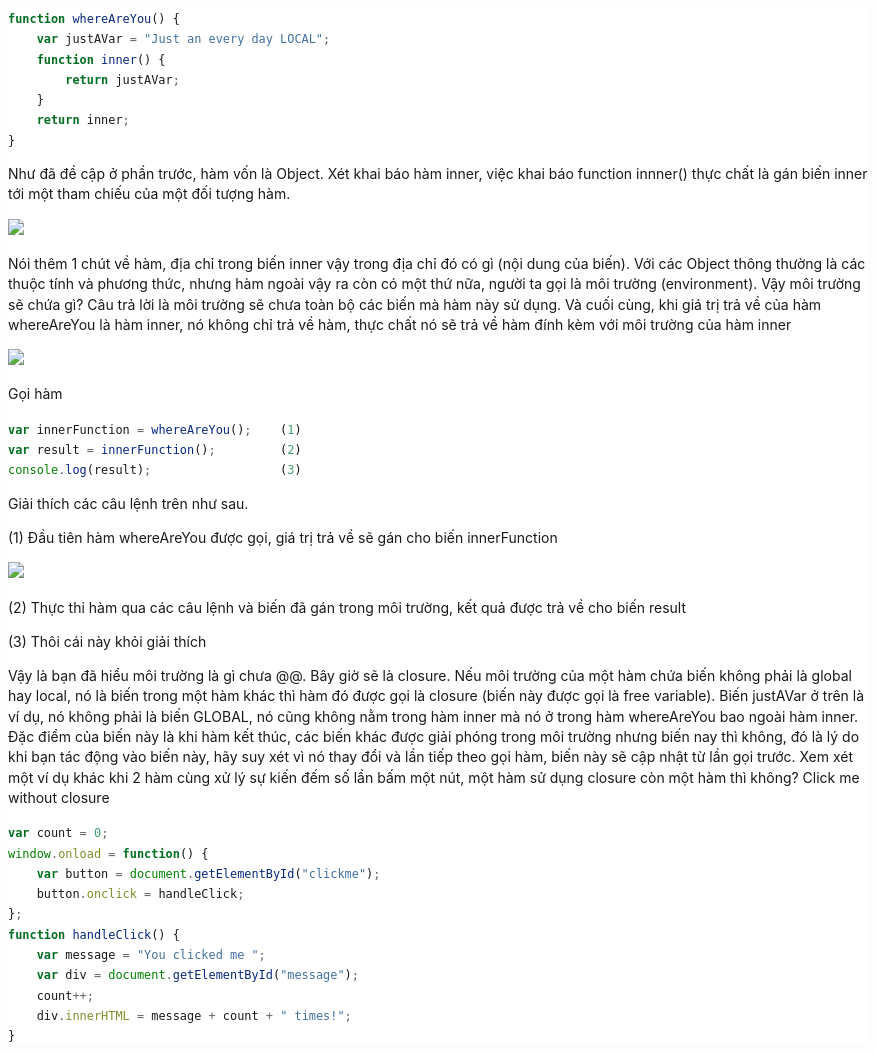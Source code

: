 ```javascript
function whereAreYou() {
    var justAVar = "Just an every day LOCAL";
    function inner() {
        return justAVar;
    }
    return inner;
}
```

Như đã đề cập ở phần trước, hàm vốn là Object. Xét khai báo hàm inner, việc khai báo function innner() thực chất là gán biến inner tới một tham chiếu của một đối tượng hàm. 

![](https://images.viblo.asia/b2817de6-2022-489f-9029-5bb9f2ff9a77.png)

Nói thêm 1 chút về hàm, địa chỉ trong biến inner vậy trong địa chỉ đó có gì (nội dung của biến). Với các Object thông thường là các thuộc tính và phương thức, nhưng hàm ngoài vậy ra còn có một thứ nữa, người ta gọi là môi trường (environment). Vậy môi trường sẽ chứa gì? Câu trả lời là môi trường sẽ chưa toàn bộ các biến mà hàm này sử dụng. Và cuối cùng, khi giá trị trả về của hàm whereAreYou là hàm inner, nó không chỉ trả về hàm, thực chất nó sẽ trả về hàm đính kèm với môi trường của hàm inner

![](https://images.viblo.asia/c7b32566-f6d4-44a8-bc47-9b8ae9b56f62.png)

Gọi hàm

```javascript
var innerFunction = whereAreYou();    (1)
var result = innerFunction();         (2)
console.log(result);                  (3)
```

Giải thích các câu lệnh trên như sau. 

(1) Đầu tiên hàm whereAreYou được gọi, giá trị trả về sẽ gán cho biến innerFunction

![](https://images.viblo.asia/883863d3-b85c-40f6-8594-dce1a2bc1946.png)

(2) Thực thi hàm qua các câu lệnh và biến đã gán trong môi trường, kết quả được trả về cho biến result

(3) Thôi cái này khỏi giải thích

Vậy là bạn đã hiểu môi trường là gì chưa @@. Bây giờ sẽ là closure. Nếu môi trường của một hàm chứa biến không phải là global hay local, nó là biến trong một hàm khác thì hàm đó được gọi là closure (biến này được gọi là free variable). Biến justAVar ở trên là ví dụ, nó không phải là biến GLOBAL, nó cũng không nằm trong hàm inner mà nó ở trong hàm whereAreYou bao ngoài hàm inner. Đặc điểm của biến này là khi hàm kết thúc, các biến khác được giải phóng trong môi trường nhưng biến nay thì không, đó là lý do khi bạn tác động vào biến này, hãy suy xét vì nó thay đổi và lần tiếp theo gọi hàm, biến này sẽ cập nhật từ lần gọi trước.
Xem xét một ví dụ khác khi 2 hàm cùng xử lý sự kiến đếm số lần bấm một nút, một hàm sử dụng closure còn một hàm thì không?
Click me without closure

```javascript
var count = 0;
window.onload = function() {
    var button = document.getElementById("clickme");
    button.onclick = handleClick;
};
function handleClick() {
    var message = "You clicked me ";
    var div = document.getElementById("message");
    count++;
    div.innerHTML = message + count + " times!";
}
```
